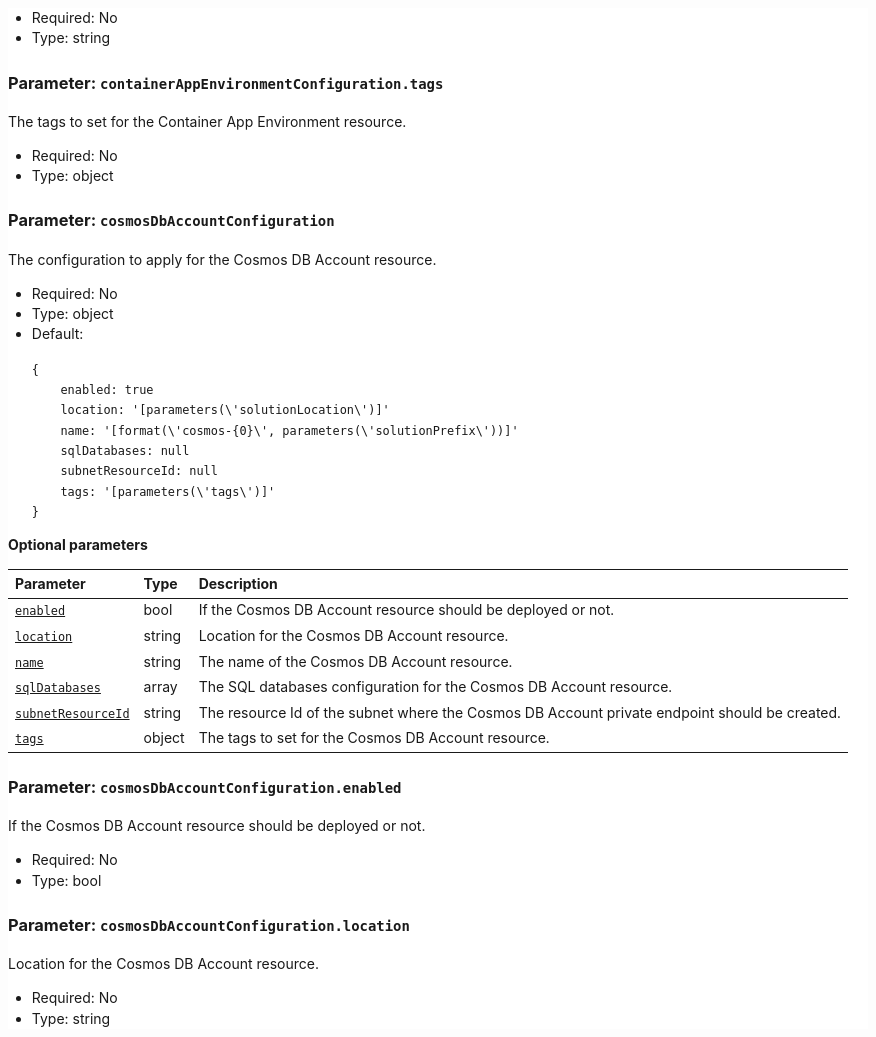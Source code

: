 - Required: No
- Type: string

### Parameter: `containerAppEnvironmentConfiguration.tags`

The tags to set for the Container App Environment resource.

- Required: No
- Type: object

### Parameter: `cosmosDbAccountConfiguration`

The configuration to apply for the Cosmos DB Account resource.

- Required: No
- Type: object
- Default:
  ```Bicep
  {
      enabled: true
      location: '[parameters(\'solutionLocation\')]'
      name: '[format(\'cosmos-{0}\', parameters(\'solutionPrefix\'))]'
      sqlDatabases: null
      subnetResourceId: null
      tags: '[parameters(\'tags\')]'
  }
  ```

**Optional parameters**

| Parameter | Type | Description |
| :-- | :-- | :-- |
| [`enabled`](#parameter-cosmosdbaccountconfigurationenabled) | bool | If the Cosmos DB Account resource should be deployed or not. |
| [`location`](#parameter-cosmosdbaccountconfigurationlocation) | string | Location for the Cosmos DB Account resource. |
| [`name`](#parameter-cosmosdbaccountconfigurationname) | string | The name of the Cosmos DB Account resource. |
| [`sqlDatabases`](#parameter-cosmosdbaccountconfigurationsqldatabases) | array | The SQL databases configuration for the Cosmos DB Account resource. |
| [`subnetResourceId`](#parameter-cosmosdbaccountconfigurationsubnetresourceid) | string | The resource Id of the subnet where the Cosmos DB Account private endpoint should be created. |
| [`tags`](#parameter-cosmosdbaccountconfigurationtags) | object | The tags to set for the Cosmos DB Account resource. |

### Parameter: `cosmosDbAccountConfiguration.enabled`

If the Cosmos DB Account resource should be deployed or not.

- Required: No
- Type: bool

### Parameter: `cosmosDbAccountConfiguration.location`

Location for the Cosmos DB Account resource.

- Required: No
- Type: string
